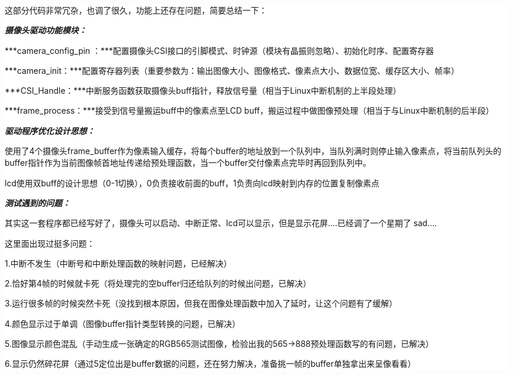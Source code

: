 这部分代码非常冗杂，也调了很久，功能上还存在问题，简要总结一下：

***摄像头驱动功能模块：***

***camera_config_pin ：***配置摄像头CSI接口的引脚模式、时钟源（模块有晶振则忽略）、初始化时序、配置寄存器

***camera_init：***配置寄存器列表（重要参数为：输出图像大小、图像格式、像素点大小、数据位宽、缓存区大小、帧率）

***CSI_Handle：***中断服务函数获取摄像头buff指针，释放信号量（相当于Linux中断机制的上半段处理）

***frame_process：***接受到信号量搬运buff中的像素点至LCD buff，搬运过程中做图像预处理（相当于与Linux中断机制的后半段）

***驱动程序优化设计思想：***

​	使用了4个摄像头frame_buffer作为像素输入缓存，将每个buffer的地址放到一个队列中，当队列满时则停止输入像素点，将当前队列头的buffer指针作为当前图像帧首地址传递给预处理函数，当一个buffer交付像素点完毕时再回到队列中。

​	lcd使用双buff的设计思想（0-1切换），0负责接收前面的buff，1负责向lcd映射到内存的位置复制像素点

***测试遇到的问题：***

其实这一套程序都已经写好了，摄像头可以启动、中断正常、lcd可以显示，但是显示花屏....已经调了一个星期了 sad....

这里面出现过挺多问题：

1.中断不发生（中断号和中断处理函数的映射问题，已经解决）

2.恰好第4帧的时候就卡死（将处理完的空buffer归还给队列的时候出问题，已解决）

3.运行很多帧的时候突然卡死（没找到根本原因，但我在图像处理函数中加入了延时，让这个问题有了缓解）

4.颜色显示过于单调（图像buffer指针类型转换的问题，已解决）

5.图像显示颜色混乱（手动生成一张确定的RGB565测试图像，检验出我的565->888预处理函数写的有问题，已解决）

6.显示仍然碎花屏（通过5定位出是buffer数据的问题，还在努力解决，准备挑一帧的buffer单独拿出来呈像看看）

